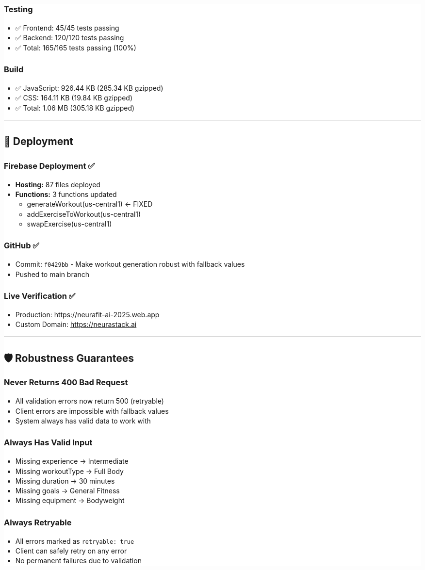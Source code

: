 ### Testing
- ✅ Frontend: 45/45 tests passing
- ✅ Backend: 120/120 tests passing
- ✅ Total: 165/165 tests passing (100%)

### Build
- ✅ JavaScript: 926.44 KB (285.34 KB gzipped)
- ✅ CSS: 164.11 KB (19.84 KB gzipped)
- ✅ Total: 1.06 MB (305.18 KB gzipped)

---

## 🚀 Deployment

### Firebase Deployment ✅
- **Hosting:** 87 files deployed
- **Functions:** 3 functions updated
  - generateWorkout(us-central1) ← FIXED
  - addExerciseToWorkout(us-central1)
  - swapExercise(us-central1)

### GitHub ✅
- Commit: `f0429bb` - Make workout generation robust with fallback values
- Pushed to main branch

### Live Verification ✅
- Production: https://neurafit-ai-2025.web.app
- Custom Domain: https://neurastack.ai

---

## 🛡️ Robustness Guarantees

### Never Returns 400 Bad Request
- All validation errors now return 500 (retryable)
- Client errors are impossible with fallback values
- System always has valid data to work with

### Always Has Valid Input
- Missing experience → Intermediate
- Missing workoutType → Full Body
- Missing duration → 30 minutes
- Missing goals → General Fitness
- Missing equipment → Bodyweight

### Always Retryable
- All errors marked as `retryable: true`
- Client can safely retry on any error
- No permanent failures due to validation

